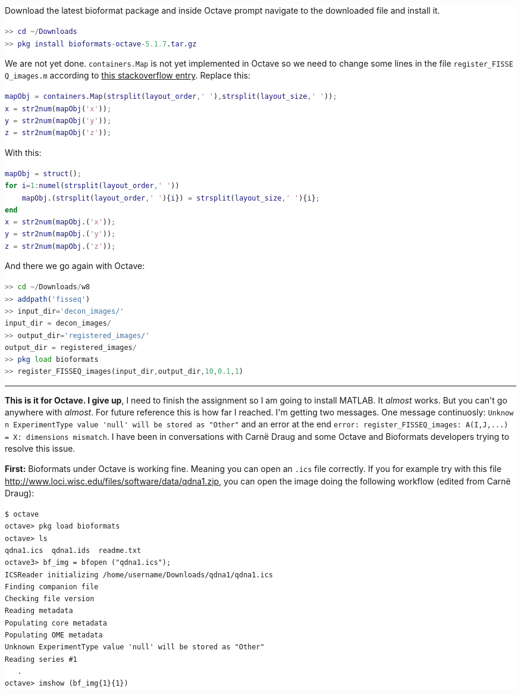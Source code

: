 Download the latest bioformat package and inside Octave prompt navigate to the downloaded file and install it.
```matlab
>> cd ~/Downloads
>> pkg install bioformats-octave-5.1.7.tar.gz
```
We are not yet done. `containers.Map` is not yet implemented in Octave so we need to change some lines in the file `register_FISSEQ_images.m` according to [this stackoverflow entry](http://stackoverflow.com/questions/11622084/converting-matlab-to-octave-is-there-a-containers-map-equivalent). Replace this:
```matlab
mapObj = containers.Map(strsplit(layout_order,' '),strsplit(layout_size,' '));
x = str2num(mapObj('x'));
y = str2num(mapObj('y'));
z = str2num(mapObj('z'));
```
With this:
```matlab
mapObj = struct();
for i=1:numel(strsplit(layout_order,' '))
    mapObj.(strsplit(layout_order,' '){i}) = strsplit(layout_size,' '){i};
end
x = str2num(mapObj.('x'));
y = str2num(mapObj.('y'));
z = str2num(mapObj.('z'));
```

 And there we go again with Octave:
```octave
>> cd ~/Downloads/w8
>> addpath('fisseq')
>> input_dir='decon_images/'
input_dir = decon_images/
>> output_dir='registered_images/'
output_dir = registered_images/
>> pkg load bioformats
>> register_FISSEQ_images(input_dir,output_dir,10,0.1,1)
```

---

**This is it for Octave. I give up**, I need to finish the assignment so I am going to install MATLAB. It _almost_ works. But you can't go anywhere with _almost_.
 For future reference this is how far I reached. I'm getting two messages. One message continuosly: `Unknown ExperimentType value 'null' will be stored as "Other"` and an error at the end `error: register_FISSEQ_images: A(I,J,...) = X: dimensions mismatch`. I have been in conversations with Carnë Draug and some Octave and Bioformats developers trying to resolve this issue.

**First:** Bioformats under Octave is working fine. Meaning you can open an `.ics` file correctly. If you for example try with this file  <http://www.loci.wisc.edu/files/software/data/qdna1.zip>, you can open the image doing the following workflow (edited from Carnë Draug):
```
$ octave
octave> pkg load bioformats
octave> ls
qdna1.ics  qdna1.ids  readme.txt
octave3> bf_img = bfopen ("qdna1.ics");
ICSReader initializing /home/username/Downloads/qdna1/qdna1.ics
Finding companion file
Checking file version
Reading metadata
Populating core metadata
Populating OME metadata
Unknown ExperimentType value 'null' will be stored as "Other"
Reading series #1
   .
octave> imshow (bf_img{1}{1})
```